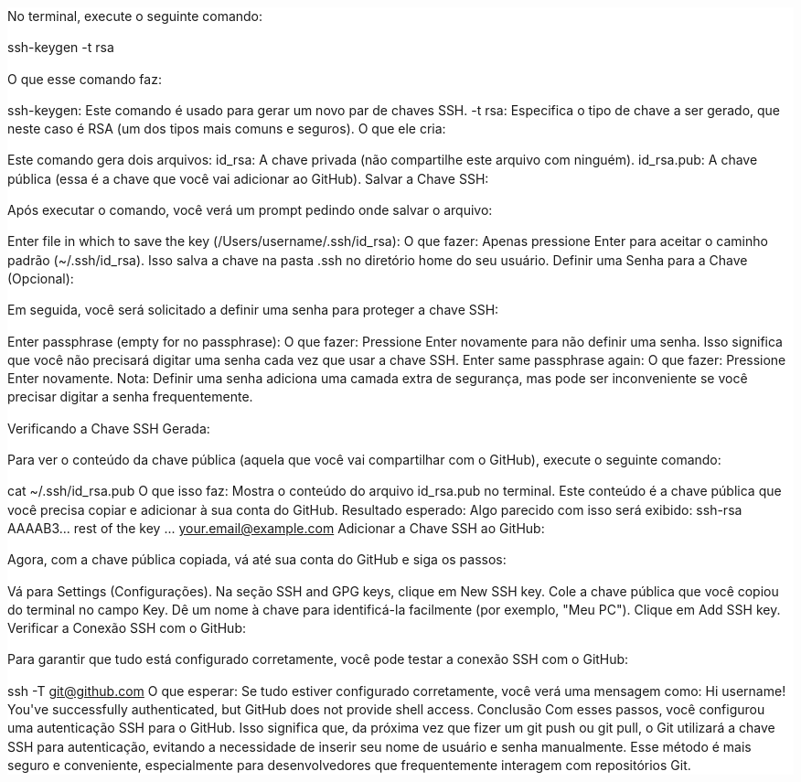 No terminal, execute o seguinte comando:

ssh-keygen -t rsa

O que esse comando faz:

ssh-keygen: Este comando é usado para gerar um novo par de chaves SSH.
-t rsa: Especifica o tipo de chave a ser gerado, que neste caso é RSA (um dos tipos mais comuns e seguros).
O que ele cria:

Este comando gera dois arquivos:
id_rsa: A chave privada (não compartilhe este arquivo com ninguém).
id_rsa.pub: A chave pública (essa é a chave que você vai adicionar ao GitHub).
Salvar a Chave SSH:

Após executar o comando, você verá um prompt pedindo onde salvar o arquivo:

Enter file in which to save the key (/Users/username/.ssh/id_rsa):
O que fazer: Apenas pressione Enter para aceitar o caminho padrão (~/.ssh/id_rsa). Isso salva a chave na pasta .ssh no diretório home do seu usuário.
Definir uma Senha para a Chave (Opcional):

Em seguida, você será solicitado a definir uma senha para proteger a chave SSH:

Enter passphrase (empty for no passphrase):
O que fazer: Pressione Enter novamente para não definir uma senha. Isso significa que você não precisará digitar uma senha cada vez que usar a chave SSH.
Enter same passphrase again:
O que fazer: Pressione Enter novamente.
Nota: Definir uma senha adiciona uma camada extra de segurança, mas pode ser inconveniente se você precisar digitar a senha frequentemente.

Verificando a Chave SSH Gerada:

Para ver o conteúdo da chave pública (aquela que você vai compartilhar com o GitHub), execute o seguinte comando:

cat ~/.ssh/id_rsa.pub
O que isso faz: Mostra o conteúdo do arquivo id_rsa.pub no terminal. Este conteúdo é a chave pública que você precisa copiar e adicionar à sua conta do GitHub.
Resultado esperado: Algo parecido com isso será exibido:
ssh-rsa AAAAB3... rest of the key ... your.email@example.com
Adicionar a Chave SSH ao GitHub:

Agora, com a chave pública copiada, vá até sua conta do GitHub e siga os passos:

Vá para Settings (Configurações).
Na seção SSH and GPG keys, clique em New SSH key.
Cole a chave pública que você copiou do terminal no campo Key.
Dê um nome à chave para identificá-la facilmente (por exemplo, "Meu PC").
Clique em Add SSH key.
Verificar a Conexão SSH com o GitHub:

Para garantir que tudo está configurado corretamente, você pode testar a conexão SSH com o GitHub:

ssh -T git@github.com
O que esperar: Se tudo estiver configurado corretamente, você verá uma mensagem como:
Hi username! You've successfully authenticated, but GitHub does not provide shell access.
Conclusão
Com esses passos, você configurou uma autenticação SSH para o GitHub. Isso significa que, da próxima vez que fizer um git push ou git pull, o Git utilizará a chave SSH para autenticação, evitando a necessidade de inserir seu nome de usuário e senha manualmente. Esse método é mais seguro e conveniente, especialmente para desenvolvedores que frequentemente interagem com repositórios Git.
